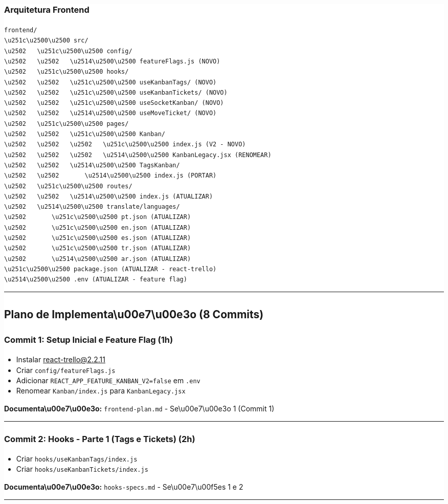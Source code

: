 ### Arquitetura Frontend

```
frontend/
\u251c\u2500\u2500 src/
\u2502   \u251c\u2500\u2500 config/
\u2502   \u2502   \u2514\u2500\u2500 featureFlags.js (NOVO)
\u2502   \u251c\u2500\u2500 hooks/
\u2502   \u2502   \u251c\u2500\u2500 useKanbanTags/ (NOVO)
\u2502   \u2502   \u251c\u2500\u2500 useKanbanTickets/ (NOVO)
\u2502   \u2502   \u251c\u2500\u2500 useSocketKanban/ (NOVO)
\u2502   \u2502   \u2514\u2500\u2500 useMoveTicket/ (NOVO)
\u2502   \u251c\u2500\u2500 pages/
\u2502   \u2502   \u251c\u2500\u2500 Kanban/
\u2502   \u2502   \u2502   \u251c\u2500\u2500 index.js (V2 - NOVO)
\u2502   \u2502   \u2502   \u2514\u2500\u2500 KanbanLegacy.jsx (RENOMEAR)
\u2502   \u2502   \u2514\u2500\u2500 TagsKanban/
\u2502   \u2502       \u2514\u2500\u2500 index.js (PORTAR)
\u2502   \u251c\u2500\u2500 routes/
\u2502   \u2502   \u2514\u2500\u2500 index.js (ATUALIZAR)
\u2502   \u2514\u2500\u2500 translate/languages/
\u2502       \u251c\u2500\u2500 pt.json (ATUALIZAR)
\u2502       \u251c\u2500\u2500 en.json (ATUALIZAR)
\u2502       \u251c\u2500\u2500 es.json (ATUALIZAR)
\u2502       \u251c\u2500\u2500 tr.json (ATUALIZAR)
\u2502       \u2514\u2500\u2500 ar.json (ATUALIZAR)
\u251c\u2500\u2500 package.json (ATUALIZAR - react-trello)
\u2514\u2500\u2500 .env (ATUALIZAR - feature flag)
```

---

## Plano de Implementa\u00e7\u00e3o (8 Commits)

### Commit 1: Setup Inicial e Feature Flag (1h)
- Instalar react-trello@2.2.11
- Criar `config/featureFlags.js`
- Adicionar `REACT_APP_FEATURE_KANBAN_V2=false` em `.env`
- Renomear `Kanban/index.js` para `KanbanLegacy.jsx`

**Documenta\u00e7\u00e3o:** `frontend-plan.md` - Se\u00e7\u00e3o 1 (Commit 1)

---

### Commit 2: Hooks - Parte 1 (Tags e Tickets) (2h)
- Criar `hooks/useKanbanTags/index.js`
- Criar `hooks/useKanbanTickets/index.js`

**Documenta\u00e7\u00e3o:** `hooks-specs.md` - Se\u00e7\u00f5es 1 e 2

---
